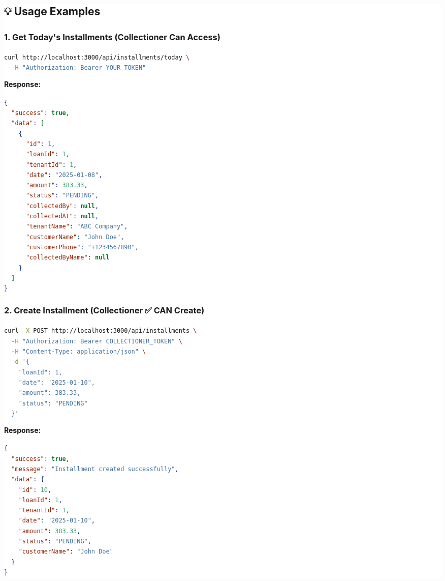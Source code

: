 
## 💡 Usage Examples

### 1. Get Today's Installments (Collectioner Can Access)

```bash
curl http://localhost:3000/api/installments/today \
  -H "Authorization: Bearer YOUR_TOKEN"
```

**Response:**
```json
{
  "success": true,
  "data": [
    {
      "id": 1,
      "loanId": 1,
      "tenantId": 1,
      "date": "2025-01-08",
      "amount": 383.33,
      "status": "PENDING",
      "collectedBy": null,
      "collectedAt": null,
      "tenantName": "ABC Company",
      "customerName": "John Doe",
      "customerPhone": "+1234567890",
      "collectedByName": null
    }
  ]
}
```

### 2. Create Installment (Collectioner ✅ CAN Create)

```bash
curl -X POST http://localhost:3000/api/installments \
  -H "Authorization: Bearer COLLECTIONER_TOKEN" \
  -H "Content-Type: application/json" \
  -d '{
    "loanId": 1,
    "date": "2025-01-10",
    "amount": 383.33,
    "status": "PENDING"
  }'
```

**Response:**
```json
{
  "success": true,
  "message": "Installment created successfully",
  "data": {
    "id": 10,
    "loanId": 1,
    "tenantId": 1,
    "date": "2025-01-10",
    "amount": 383.33,
    "status": "PENDING",
    "customerName": "John Doe"
  }
}
```
